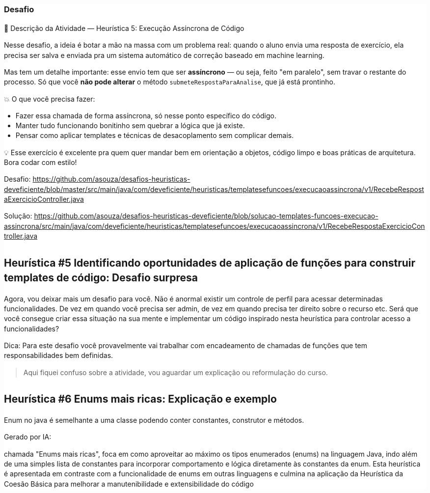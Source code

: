 ### Desafio
🎯 Descrição da Atividade — Heurística 5: Execução Assíncrona de Código

Nesse desafio, a ideia é botar a mão na massa com um problema real: quando o aluno envia uma resposta de exercício, ela precisa ser salva e enviada pra um sistema automático de correção baseado em machine learning.

Mas tem um detalhe importante: esse envio tem que ser **assíncrono** — ou seja, feito "em paralelo", sem travar o restante do processo. Só que você **não pode alterar** o método `submeteRespostaParaAnalise`, que já está prontinho.

💥 O que você precisa fazer:
- Fazer essa chamada de forma assíncrona, só nesse ponto específico do código.
- Manter tudo funcionando bonitinho sem quebrar a lógica que já existe.
- Pensar como aplicar templates e técnicas de desacoplamento sem complicar demais.

💡 Esse exercício é excelente pra quem quer mandar bem em orientação a objetos, código limpo e boas práticas de arquitetura. Bora codar com estilo!


Desafio: https://github.com/asouza/desafios-heuristicas-deveficiente/blob/master/src/main/java/com/deveficiente/heuristicas/templatesefuncoes/execucaoassincrona/v1/RecebeRespostaExercicioController.java


Solução: https://github.com/asouza/desafios-heuristicas-deveficiente/blob/solucao-templates-funcoes-execucao-assincrona/src/main/java/com/deveficiente/heuristicas/templatesefuncoes/execucaoassincrona/v1/RecebeRespostaExercicioController.java


## Heurística #5 Identificando oportunidades de aplicação de funções para construir templates de código: Desafio surpresa
Agora, vou deixar mais um desafio para você. Não é anormal existir um controle de perfil para acessar determinadas funcionalidades. De vez em quando você precisa ser admin, de vez em quando precisa ter direito sobre o recurso etc. Será que você consegue criar essa situação na sua mente e implementar um código inspirado nesta heurística para controlar acesso a funcionalidades?

Dica: Para este desafio você provavelmente vai trabalhar com encadeamento de chamadas de funções que tem responsabilidades bem definidas. 

> Aqui fiquei confuso sobre a atividade, vou aguardar um explicação ou reformulação do curso.


## Heurística #6 Enums mais ricas: Explicação e exemplo
Enum no java é semelhante a uma classe podendo conter constantes, construtor e métodos.

Gerado por IA:

chamada "Enums mais ricas", foca em como aproveitar ao máximo os tipos enumerados (enums) na linguagem Java, indo além de uma simples lista de constantes para incorporar comportamento e lógica diretamente às constantes da enum. Esta heurística é apresentada em contraste com a funcionalidade de enums em outras linguagens e culmina na aplicação da Heurística da Coesão Básica para melhorar a manutenibilidade e extensibilidade do código

